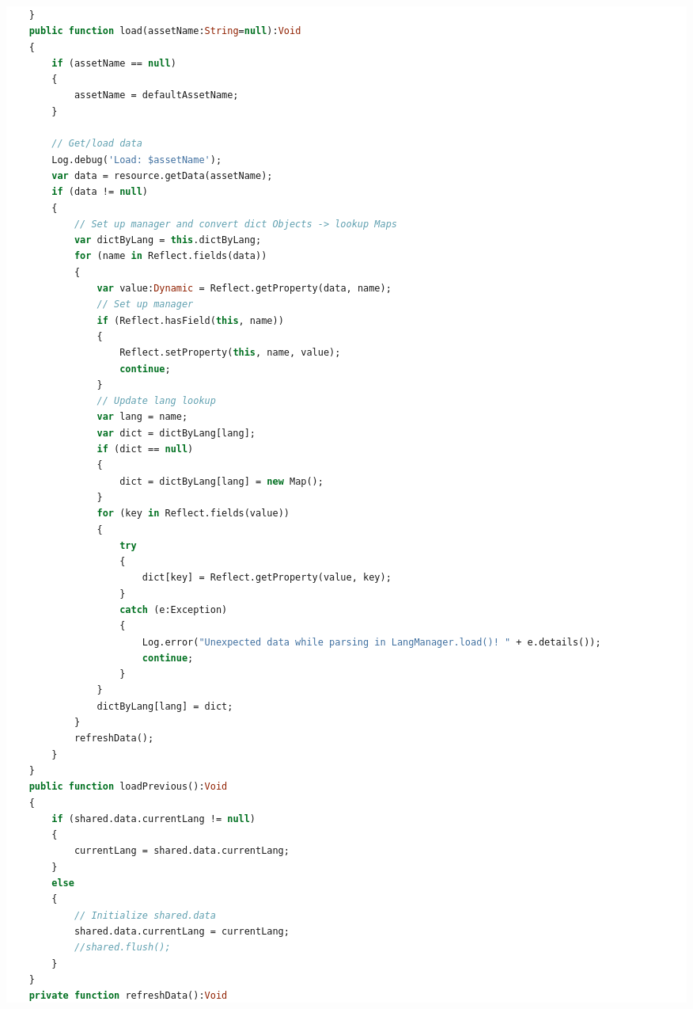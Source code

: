 ```haxe
    }
    public function load(assetName:String=null):Void
    {
        if (assetName == null)
        {
            assetName = defaultAssetName;
        }

        // Get/load data
        Log.debug('Load: $assetName');
        var data = resource.getData(assetName);
        if (data != null)
        {
            // Set up manager and convert dict Objects -> lookup Maps
            var dictByLang = this.dictByLang;
            for (name in Reflect.fields(data))
            {
                var value:Dynamic = Reflect.getProperty(data, name);
                // Set up manager
                if (Reflect.hasField(this, name))
                {
                    Reflect.setProperty(this, name, value);
                    continue;
                }
                // Update lang lookup
                var lang = name;
                var dict = dictByLang[lang];
                if (dict == null)
                {
                    dict = dictByLang[lang] = new Map();
                }
                for (key in Reflect.fields(value))
                {
                    try
                    {
                        dict[key] = Reflect.getProperty(value, key);
                    }
                    catch (e:Exception)
                    {
                        Log.error("Unexpected data while parsing in LangManager.load()! " + e.details());
                        continue;
                    }
                }
                dictByLang[lang] = dict;
            }
            refreshData();
        }
    }
    public function loadPrevious():Void
    {
        if (shared.data.currentLang != null)
        {
            currentLang = shared.data.currentLang;
        }
        else
        {
            // Initialize shared.data
            shared.data.currentLang = currentLang;
            //shared.flush();
        }
    }
    private function refreshData():Void
```